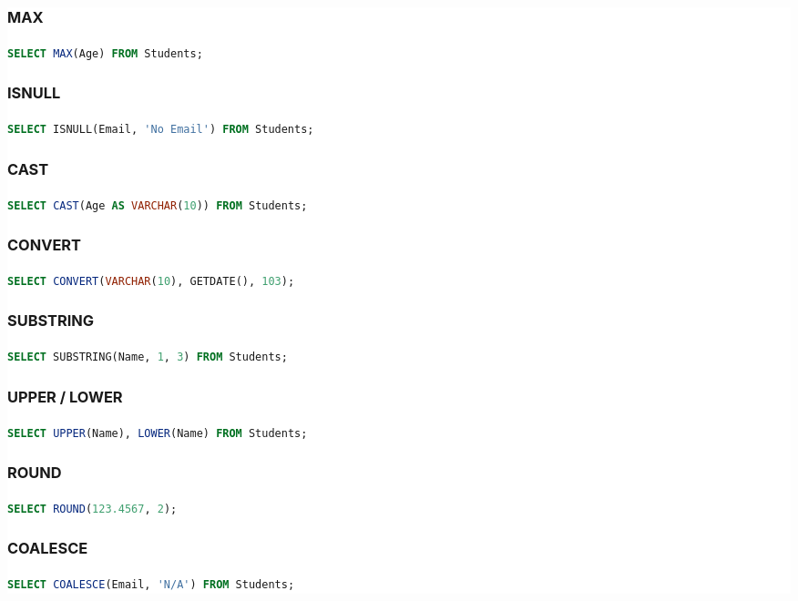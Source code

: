 ### MAX
```sql
SELECT MAX(Age) FROM Students;
```

### ISNULL
```sql
SELECT ISNULL(Email, 'No Email') FROM Students;
```

### CAST
```sql
SELECT CAST(Age AS VARCHAR(10)) FROM Students;
```

### CONVERT
```sql
SELECT CONVERT(VARCHAR(10), GETDATE(), 103);
```

### SUBSTRING
```sql
SELECT SUBSTRING(Name, 1, 3) FROM Students;
```

### UPPER / LOWER
```sql
SELECT UPPER(Name), LOWER(Name) FROM Students;
```

### ROUND
```sql
SELECT ROUND(123.4567, 2);
```

### COALESCE
```sql
SELECT COALESCE(Email, 'N/A') FROM Students;
```
